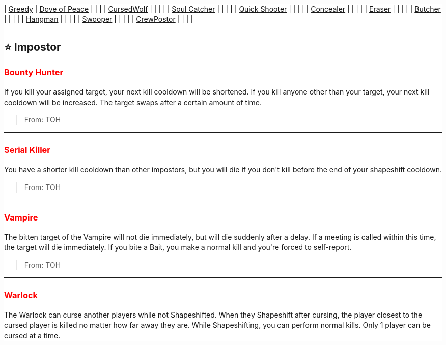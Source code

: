|          [Greedy](#greedy)          |  [Dove of Peace](#dove-of-peace)  |                                 |                                 |
|      [CursedWolf](#cursedWolf)      |                                   |                                 |                                 |
|    [Soul Catcher](#soul-catcher)    |                                   |                                 |                                 |
|   [Quick Shooter](#quick-shooter)   |                                   |                                 |                                 |
|       [Concealer](#concealer)       |                                   |                                 |                                 |
|          [Eraser](#eraser)          |                                   |                                 |                                 |
|         [Butcher](#butcher)         |                                   |                                 |                                 |
|         [Hangman](#hangman)         |                                   |                                 |                                 |
|         [Swooper](#swooper)         |                                   |                                 |                                 |
|      [CrewPostor](#crewpostor)      |                                   |                                 |                                 |

## ⭐ Impostor

### <font color=red>Bounty Hunter</font>

If you kill your assigned target, your next kill cooldown will be shortened. If you kill anyone other than your target, your next kill cooldown will be increased. The target swaps after a certain amount of time.

> From: TOH

---

### <font color=red>Serial Killer</font>

You have a shorter kill cooldown than other impostors, but you will die if you don't kill before the end of your shapeshift cooldown.

> From: TOH

---

### <font color=red>Vampire</font>

The bitten target of the Vampire will not die immediately, but will die suddenly after a delay. If a meeting is called within this time, the target will die immediately. If you bite a Bait, you make a normal kill and you're forced to self-report.

> From: TOH

---

### <font color=red>Warlock</font>

The Warlock can curse another players while not Shapeshifted. When they Shapeshift after cursing, the player closest to the cursed player is killed no matter how far away they are. While Shapeshifting, you can perform normal kills. Only 1 player can be cursed at a time.
